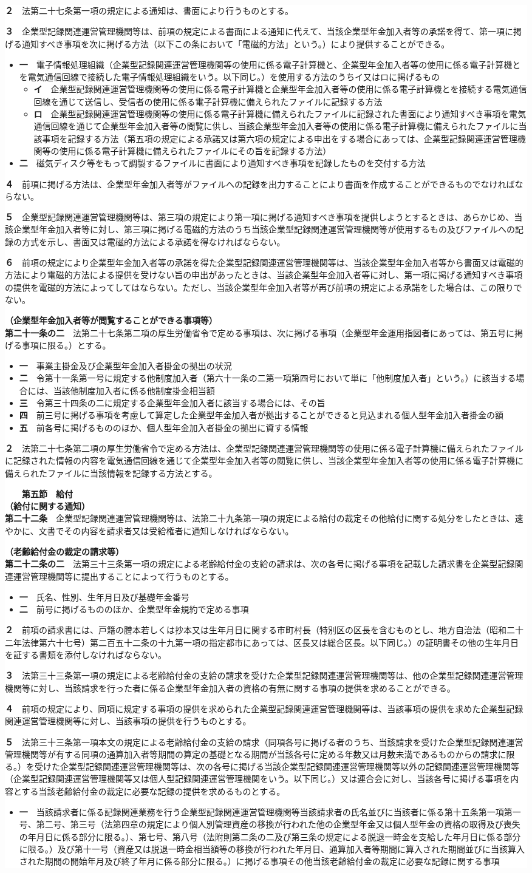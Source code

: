 **２**　法第二十七条第一項の規定による通知は、書面により行うものとする。  
  
**３**　企業型記録関連運営管理機関等は、前項の規定による書面による通知に代えて、当該企業型年金加入者等の承諾を得て、第一項に掲げる通知すべき事項を次に掲げる方法（以下この条において「電磁的方法」という。）により提供することができる。  
* **一**　電子情報処理組織（企業型記録関連運営管理機関等の使用に係る電子計算機と、企業型年金加入者等の使用に係る電子計算機とを電気通信回線で接続した電子情報処理組織をいう。以下同じ。）を使用する方法のうちイ又はロに掲げるもの  
	* **イ**　企業型記録関連運営管理機関等の使用に係る電子計算機と企業型年金加入者等の使用に係る電子計算機とを接続する電気通信回線を通じて送信し、受信者の使用に係る電子計算機に備えられたファイルに記録する方法  
	* **ロ**　企業型記録関連運営管理機関等の使用に係る電子計算機に備えられたファイルに記録された書面により通知すべき事項を電気通信回線を通じて企業型年金加入者等の閲覧に供し、当該企業型年金加入者等の使用に係る電子計算機に備えられたファイルに当該事項を記録する方法（第五項の規定による承諾又は第六項の規定による申出をする場合にあっては、企業型記録関連運営管理機関等の使用に係る電子計算機に備えられたファイルにその旨を記録する方法）  
* **二**　磁気ディスク等をもって調製するファイルに書面により通知すべき事項を記録したものを交付する方法  
  
**４**　前項に掲げる方法は、企業型年金加入者等がファイルへの記録を出力することにより書面を作成することができるものでなければならない。  
  
**５**　企業型記録関連運営管理機関等は、第三項の規定により第一項に掲げる通知すべき事項を提供しようとするときは、あらかじめ、当該企業型年金加入者等に対し、第三項に掲げる電磁的方法のうち当該企業型記録関連運営管理機関等が使用するもの及びファイルへの記録の方式を示し、書面又は電磁的方法による承諾を得なければならない。  
  
**６**　前項の規定により企業型年金加入者等の承諾を得た企業型記録関連運営管理機関等は、当該企業型年金加入者等から書面又は電磁的方法により電磁的方法による提供を受けない旨の申出があったときは、当該企業型年金加入者等に対し、第一項に掲げる通知すべき事項の提供を電磁的方法によってしてはならない。ただし、当該企業型年金加入者等が再び前項の規定による承諾をした場合は、この限りでない。  
  
**（企業型年金加入者等が閲覧することができる事項等）**  
**第二十一条の二**　法第二十七条第二項の厚生労働省令で定める事項は、次に掲げる事項（企業型年金運用指図者にあっては、第五号に掲げる事項に限る。）とする。  
* **一**　事業主掛金及び企業型年金加入者掛金の拠出の状況  
* **二**　令第十一条第一号に規定する他制度加入者（第六十一条の二第一項第四号において単に「他制度加入者」という。）に該当する場合には、当該他制度加入者に係る他制度掛金相当額  
* **三**　令第三十四条の二に規定する企業型年金加入者に該当する場合には、その旨  
* **四**　前三号に掲げる事項を考慮して算定した企業型年金加入者が拠出することができると見込まれる個人型年金加入者掛金の額  
* **五**　前各号に掲げるもののほか、個人型年金加入者掛金の拠出に資する情報  
  
**２**　法第二十七条第二項の厚生労働省令で定める方法は、企業型記録関連運営管理機関等の使用に係る電子計算機に備えられたファイルに記録された情報の内容を電気通信回線を通じて企業型年金加入者等の閲覧に供し、当該企業型年金加入者等の使用に係る電子計算機に備えられたファイルに当該情報を記録する方法とする。  
  
&emsp;&emsp;**第五節　給付**  
**（給付に関する通知）**  
**第二十二条**　企業型記録関連運営管理機関等は、法第二十九条第一項の規定による給付の裁定その他給付に関する処分をしたときは、速やかに、文書でその内容を請求者又は受給権者に通知しなければならない。  
  
**（老齢給付金の裁定の請求等）**  
**第二十二条の二**　法第三十三条第一項の規定による老齢給付金の支給の請求は、次の各号に掲げる事項を記載した請求書を企業型記録関連運営管理機関等に提出することによって行うものとする。  
* **一**　氏名、性別、生年月日及び基礎年金番号  
* **二**　前号に掲げるもののほか、企業型年金規約で定める事項  
  
**２**　前項の請求書には、戸籍の謄本若しくは抄本又は生年月日に関する市町村長（特別区の区長を含むものとし、地方自治法（昭和二十二年法律第六十七号）第二百五十二条の十九第一項の指定都市にあっては、区長又は総合区長。以下同じ。）の証明書その他の生年月日を証する書類を添付しなければならない。  
  
**３**　法第三十三条第一項の規定による老齢給付金の支給の請求を受けた企業型記録関連運営管理機関等は、他の企業型記録関連運営管理機関等に対し、当該請求を行った者に係る企業型年金加入者の資格の有無に関する事項の提供を求めることができる。  
  
**４**　前項の規定により、同項に規定する事項の提供を求められた企業型記録関連運営管理機関等は、当該事項の提供を求めた企業型記録関連運営管理機関等に対し、当該事項の提供を行うものとする。  
  
**５**　法第三十三条第一項本文の規定による老齢給付金の支給の請求（同項各号に掲げる者のうち、当該請求を受けた企業型記録関連運営管理機関等が有する同項の通算加入者等期間の算定の基礎となる期間が当該各号に定める年数又は月数未満であるものからの請求に限る。）を受けた企業型記録関連運営管理機関等は、次の各号に掲げる当該企業型記録関連運営管理機関等以外の記録関連運営管理機関等（企業型記録関連運営管理機関等又は個人型記録関連運営管理機関をいう。以下同じ。）又は連合会に対し、当該各号に掲げる事項を内容とする当該老齢給付金の裁定に必要な記録の提供を求めるものとする。  
* **一**　当該請求者に係る記録関連業務を行う企業型記録関連運営管理機関等当該請求者の氏名並びに当該者に係る第十五条第一項第一号、第二号、第三号（法第四章の規定により個人別管理資産の移換が行われた他の企業型年金又は個人型年金の資格の取得及び喪失の年月日に係る部分に限る。）、第七号、第八号（法附則第二条の二及び第三条の規定による脱退一時金を支給した年月日に係る部分に限る。）及び第十一号（資産又は脱退一時金相当額等の移換が行われた年月日、通算加入者等期間に算入された期間並びに当該算入された期間の開始年月及び終了年月に係る部分に限る。）に掲げる事項その他当該老齢給付金の裁定に必要な記録に関する事項  
